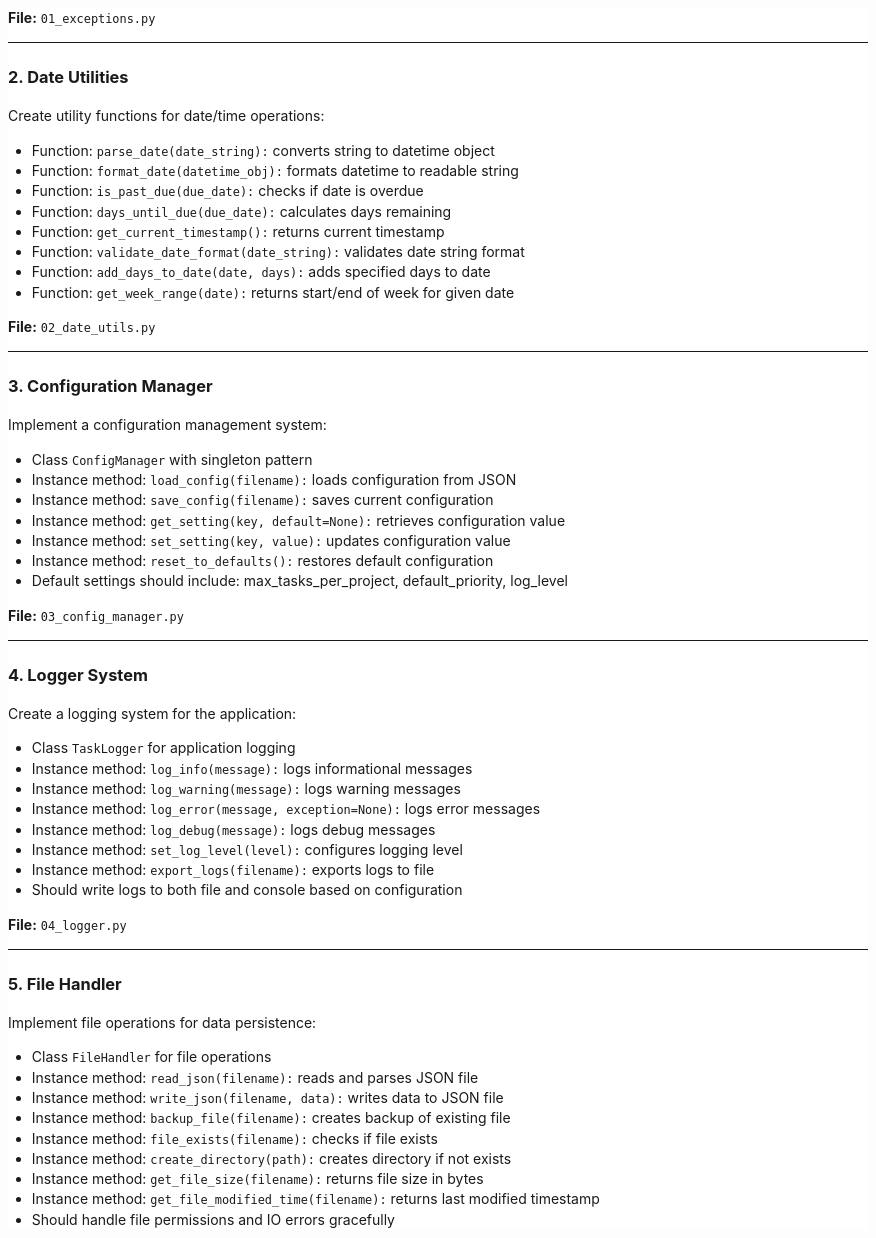 **File:** `01_exceptions.py`

---

### 2. Date Utilities
Create utility functions for date/time operations:
- Function: `parse_date(date_string):` converts string to datetime object
- Function: `format_date(datetime_obj):` formats datetime to readable string
- Function: `is_past_due(due_date):` checks if date is overdue
- Function: `days_until_due(due_date):` calculates days remaining
- Function: `get_current_timestamp():` returns current timestamp
- Function: `validate_date_format(date_string):` validates date string format
- Function: `add_days_to_date(date, days):` adds specified days to date
- Function: `get_week_range(date):` returns start/end of week for given date

**File:** `02_date_utils.py`

---

### 3. Configuration Manager
Implement a configuration management system:
- Class `ConfigManager` with singleton pattern
- Instance method: `load_config(filename):` loads configuration from JSON
- Instance method: `save_config(filename):` saves current configuration
- Instance method: `get_setting(key, default=None):` retrieves configuration value
- Instance method: `set_setting(key, value):` updates configuration value
- Instance method: `reset_to_defaults():` restores default configuration
- Default settings should include: max_tasks_per_project, default_priority, log_level

**File:** `03_config_manager.py`

---

### 4. Logger System
Create a logging system for the application:
- Class `TaskLogger` for application logging
- Instance method: `log_info(message):` logs informational messages
- Instance method: `log_warning(message):` logs warning messages
- Instance method: `log_error(message, exception=None):` logs error messages
- Instance method: `log_debug(message):` logs debug messages
- Instance method: `set_log_level(level):` configures logging level
- Instance method: `export_logs(filename):` exports logs to file
- Should write logs to both file and console based on configuration

**File:** `04_logger.py`

---

### 5. File Handler
Implement file operations for data persistence:
- Class `FileHandler` for file operations
- Instance method: `read_json(filename):` reads and parses JSON file
- Instance method: `write_json(filename, data):` writes data to JSON file
- Instance method: `backup_file(filename):` creates backup of existing file
- Instance method: `file_exists(filename):` checks if file exists
- Instance method: `create_directory(path):` creates directory if not exists
- Instance method: `get_file_size(filename):` returns file size in bytes
- Instance method: `get_file_modified_time(filename):` returns last modified timestamp
- Should handle file permissions and IO errors gracefully
